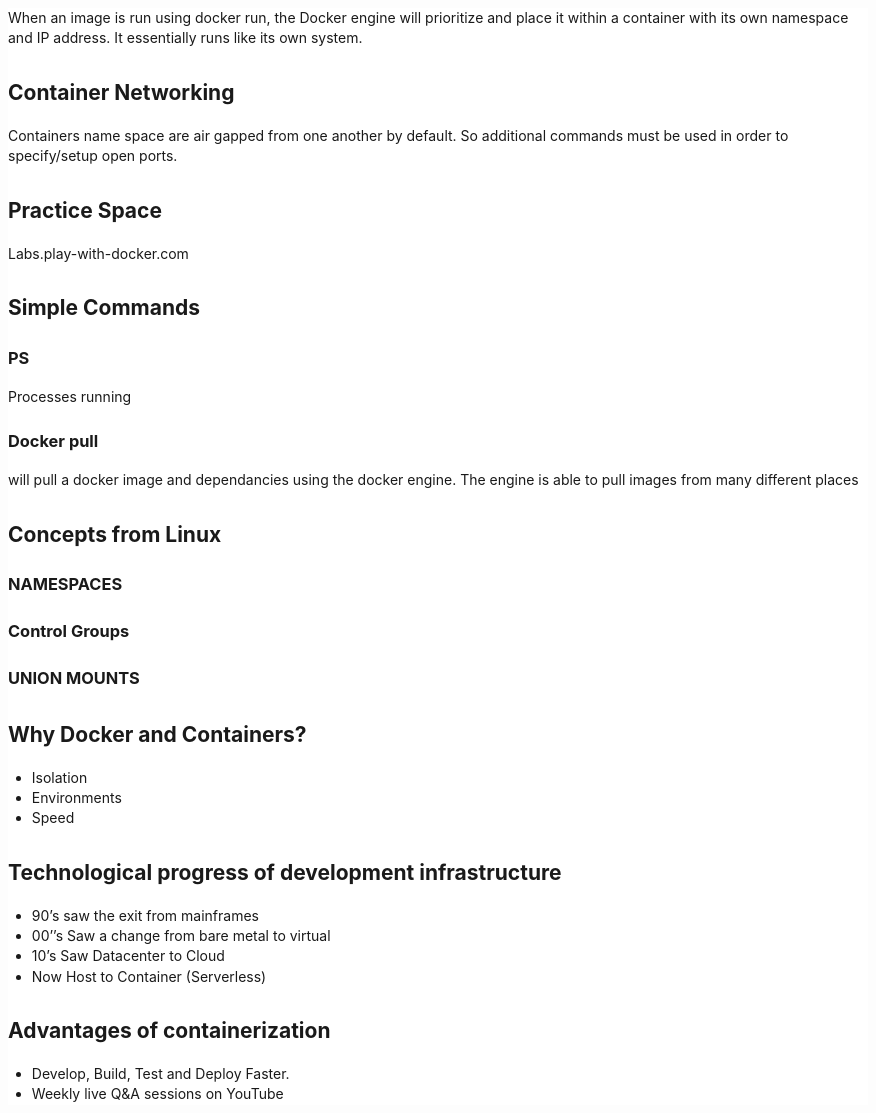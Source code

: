 When an image is run using docker run, the Docker engine will prioritize and place it within a container with its own namespace and IP address. It essentially runs like its own system.

## Container Networking

Containers name space are air gapped from one another by default. So additional commands must be used in order to specify/setup open ports.

## Practice Space

Labs.play-with-docker.com

## Simple Commands

### PS

Processes running

### Docker pull 

will pull a docker image and dependancies using the docker engine. The engine is able to pull images from many different places

## Concepts from Linux

### NAMESPACES

### Control Groups

### UNION MOUNTS

## Why Docker and Containers?

* Isolation
* Environments
* Speed

## Technological progress of development infrastructure

* 90’s saw the exit from mainframes
* 00’’s Saw a change from bare metal to virtual
* 10’s Saw Datacenter to Cloud
* Now Host to Container (Serverless)

## Advantages of containerization

* Develop, Build, Test and Deploy Faster.
* Weekly live Q&A sessions on YouTube 
